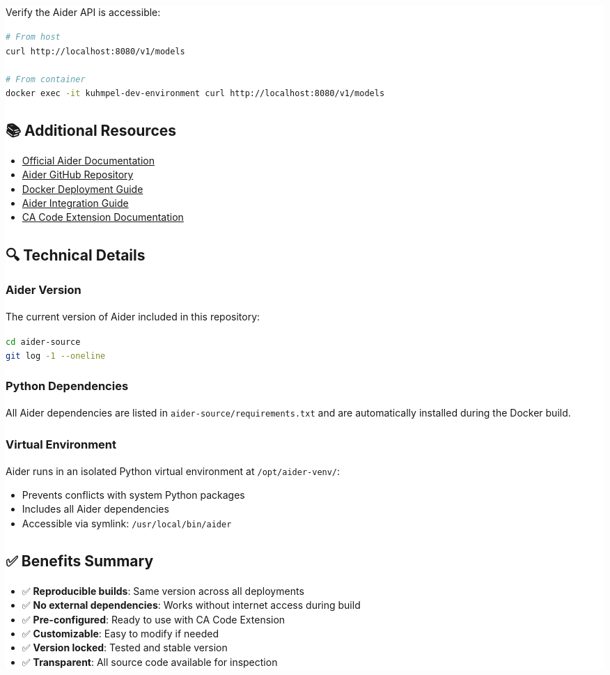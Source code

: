 Verify the Aider API is accessible:

```bash
# From host
curl http://localhost:8080/v1/models

# From container
docker exec -it kuhmpel-dev-environment curl http://localhost:8080/v1/models
```

## 📚 Additional Resources

- [Official Aider Documentation](https://aider.chat)
- [Aider GitHub Repository](https://github.com/paul-gauthier/aider)
- [Docker Deployment Guide](./DOCKER.md)
- [Aider Integration Guide](./AIDER.md)
- [CA Code Extension Documentation](./README.md)

## 🔍 Technical Details

### Aider Version

The current version of Aider included in this repository:

```bash
cd aider-source
git log -1 --oneline
```

### Python Dependencies

All Aider dependencies are listed in `aider-source/requirements.txt` and are automatically installed during the Docker build.

### Virtual Environment

Aider runs in an isolated Python virtual environment at `/opt/aider-venv/`:
- Prevents conflicts with system Python packages
- Includes all Aider dependencies
- Accessible via symlink: `/usr/local/bin/aider`

## ✅ Benefits Summary

- ✅ **Reproducible builds**: Same version across all deployments
- ✅ **No external dependencies**: Works without internet access during build
- ✅ **Pre-configured**: Ready to use with CA Code Extension
- ✅ **Customizable**: Easy to modify if needed
- ✅ **Version locked**: Tested and stable version
- ✅ **Transparent**: All source code available for inspection
